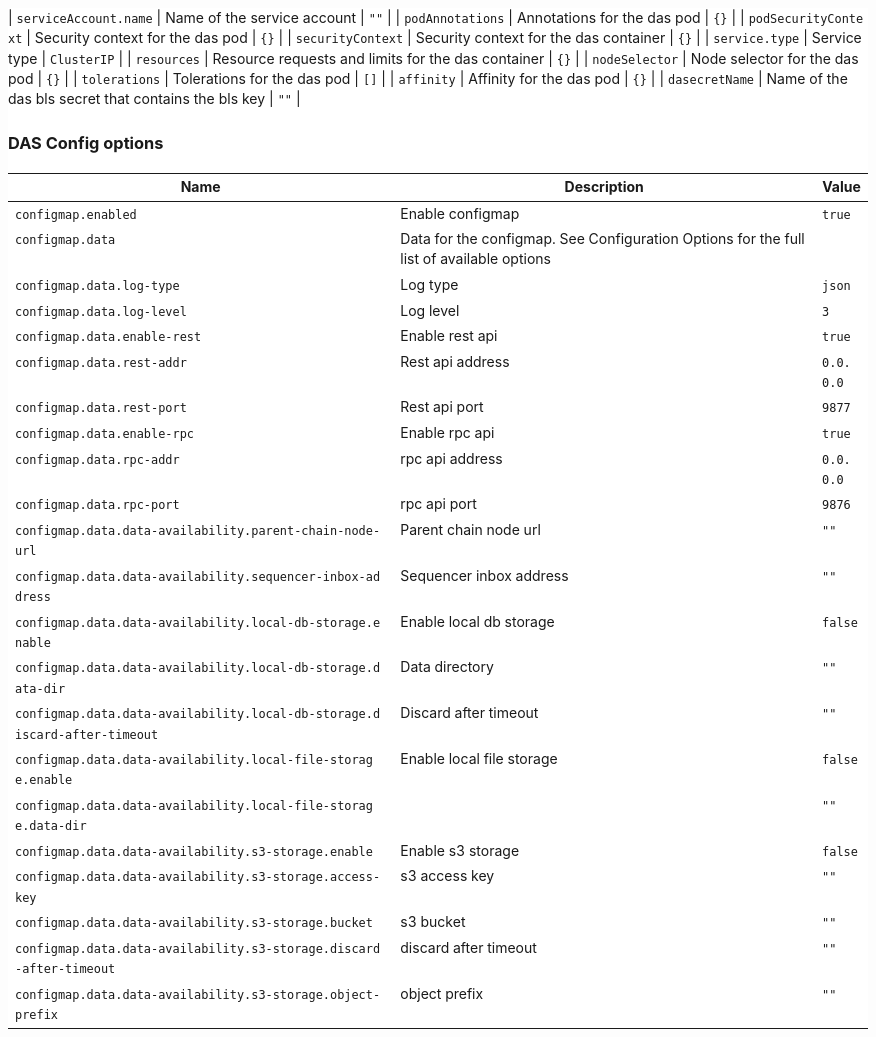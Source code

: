 | `serviceAccount.name`                           | Name of the service account                                                 | `""`                        |
| `podAnnotations`                                | Annotations for the das pod                                                 | `{}`                        |
| `podSecurityContext`                            | Security context for the das pod                                            | `{}`                        |
| `securityContext`                               | Security context for the das container                                      | `{}`                        |
| `service.type`                                  | Service type                                                                | `ClusterIP`                 |
| `resources`                                     | Resource requests and limits for the das container                          | `{}`                        |
| `nodeSelector`                                  | Node selector for the das pod                                               | `{}`                        |
| `tolerations`                                   | Tolerations for the das pod                                                 | `[]`                        |
| `affinity`                                      | Affinity for the das pod                                                    | `{}`                        |
| `dasecretName`                                  | Name of the das bls secret that contains the bls key                        | `""`                        |

### DAS Config options

| Name                                                                      | Description                                                                              | Value     |
| ------------------------------------------------------------------------- | ---------------------------------------------------------------------------------------- | --------- |
| `configmap.enabled`                                                       | Enable configmap                                                                         | `true`    |
| `configmap.data`                                                          | Data for the configmap. See Configuration Options for the full list of available options |           |
| `configmap.data.log-type`                                                 | Log type                                                                                 | `json`    |
| `configmap.data.log-level`                                                | Log level                                                                                | `3`       |
| `configmap.data.enable-rest`                                              | Enable rest api                                                                          | `true`    |
| `configmap.data.rest-addr`                                                | Rest api address                                                                         | `0.0.0.0` |
| `configmap.data.rest-port`                                                | Rest api port                                                                            | `9877`    |
| `configmap.data.enable-rpc`                                               | Enable rpc api                                                                           | `true`    |
| `configmap.data.rpc-addr`                                                 | rpc api address                                                                          | `0.0.0.0` |
| `configmap.data.rpc-port`                                                 | rpc api port                                                                             | `9876`    |
| `configmap.data.data-availability.parent-chain-node-url`                  | Parent chain node url                                                                    | `""`      |
| `configmap.data.data-availability.sequencer-inbox-address`                | Sequencer inbox address                                                                  | `""`      |
| `configmap.data.data-availability.local-db-storage.enable`                | Enable local db storage                                                                  | `false`   |
| `configmap.data.data-availability.local-db-storage.data-dir`              | Data directory                                                                           | `""`      |
| `configmap.data.data-availability.local-db-storage.discard-after-timeout` | Discard after timeout                                                                    | `""`      |
| `configmap.data.data-availability.local-file-storage.enable`              | Enable local file storage                                                                | `false`   |
| `configmap.data.data-availability.local-file-storage.data-dir`            |                                                                                          | `""`      |
| `configmap.data.data-availability.s3-storage.enable`                      | Enable s3 storage                                                                        | `false`   |
| `configmap.data.data-availability.s3-storage.access-key`                  | s3 access key                                                                            | `""`      |
| `configmap.data.data-availability.s3-storage.bucket`                      | s3 bucket                                                                                | `""`      |
| `configmap.data.data-availability.s3-storage.discard-after-timeout`       | discard after timeout                                                                    | `""`      |
| `configmap.data.data-availability.s3-storage.object-prefix`               | object prefix                                                                            | `""`      |